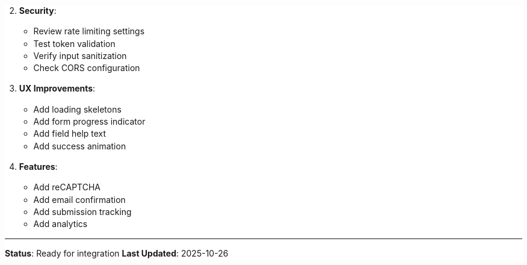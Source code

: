 2. **Security**:
   - Review rate limiting settings
   - Test token validation
   - Verify input sanitization
   - Check CORS configuration

3. **UX Improvements**:
   - Add loading skeletons
   - Add form progress indicator
   - Add field help text
   - Add success animation

4. **Features**:
   - Add reCAPTCHA
   - Add email confirmation
   - Add submission tracking
   - Add analytics

---

**Status**: Ready for integration
**Last Updated**: 2025-10-26

